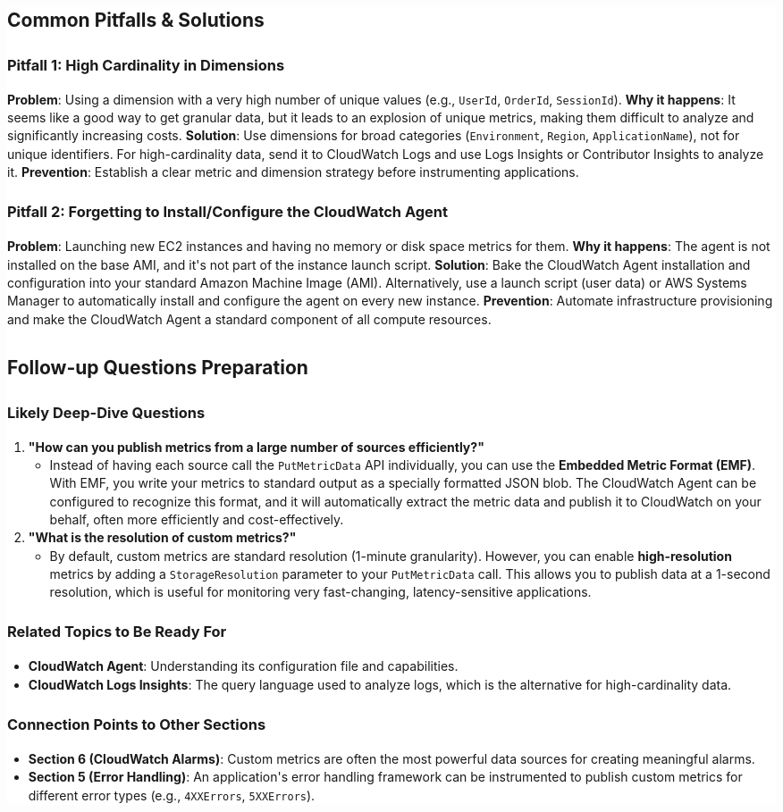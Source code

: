 ## Common Pitfalls & Solutions

### Pitfall 1: High Cardinality in Dimensions
**Problem**: Using a dimension with a very high number of unique values (e.g., `UserId`, `OrderId`, `SessionId`).
**Why it happens**: It seems like a good way to get granular data, but it leads to an explosion of unique metrics, making them difficult to analyze and significantly increasing costs.
**Solution**: Use dimensions for broad categories (`Environment`, `Region`, `ApplicationName`), not for unique identifiers. For high-cardinality data, send it to CloudWatch Logs and use Logs Insights or Contributor Insights to analyze it.
**Prevention**: Establish a clear metric and dimension strategy before instrumenting applications.

### Pitfall 2: Forgetting to Install/Configure the CloudWatch Agent
**Problem**: Launching new EC2 instances and having no memory or disk space metrics for them.
**Why it happens**: The agent is not installed on the base AMI, and it's not part of the instance launch script.
**Solution**: Bake the CloudWatch Agent installation and configuration into your standard Amazon Machine Image (AMI). Alternatively, use a launch script (user data) or AWS Systems Manager to automatically install and configure the agent on every new instance.
**Prevention**: Automate infrastructure provisioning and make the CloudWatch Agent a standard component of all compute resources.

## Follow-up Questions Preparation

### Likely Deep-Dive Questions
1.  **"How can you publish metrics from a large number of sources efficiently?"**
    - Instead of having each source call the `PutMetricData` API individually, you can use the **Embedded Metric Format (EMF)**. With EMF, you write your metrics to standard output as a specially formatted JSON blob. The CloudWatch Agent can be configured to recognize this format, and it will automatically extract the metric data and publish it to CloudWatch on your behalf, often more efficiently and cost-effectively.
2.  **"What is the resolution of custom metrics?"**
    - By default, custom metrics are standard resolution (1-minute granularity). However, you can enable **high-resolution** metrics by adding a `StorageResolution` parameter to your `PutMetricData` call. This allows you to publish data at a 1-second resolution, which is useful for monitoring very fast-changing, latency-sensitive applications.

### Related Topics to Be Ready For
- **CloudWatch Agent**: Understanding its configuration file and capabilities.
- **CloudWatch Logs Insights**: The query language used to analyze logs, which is the alternative for high-cardinality data.

### Connection Points to Other Sections
- **Section 6 (CloudWatch Alarms)**: Custom metrics are often the most powerful data sources for creating meaningful alarms.
- **Section 5 (Error Handling)**: An application's error handling framework can be instrumented to publish custom metrics for different error types (e.g., `4XXErrors`, `5XXErrors`).
